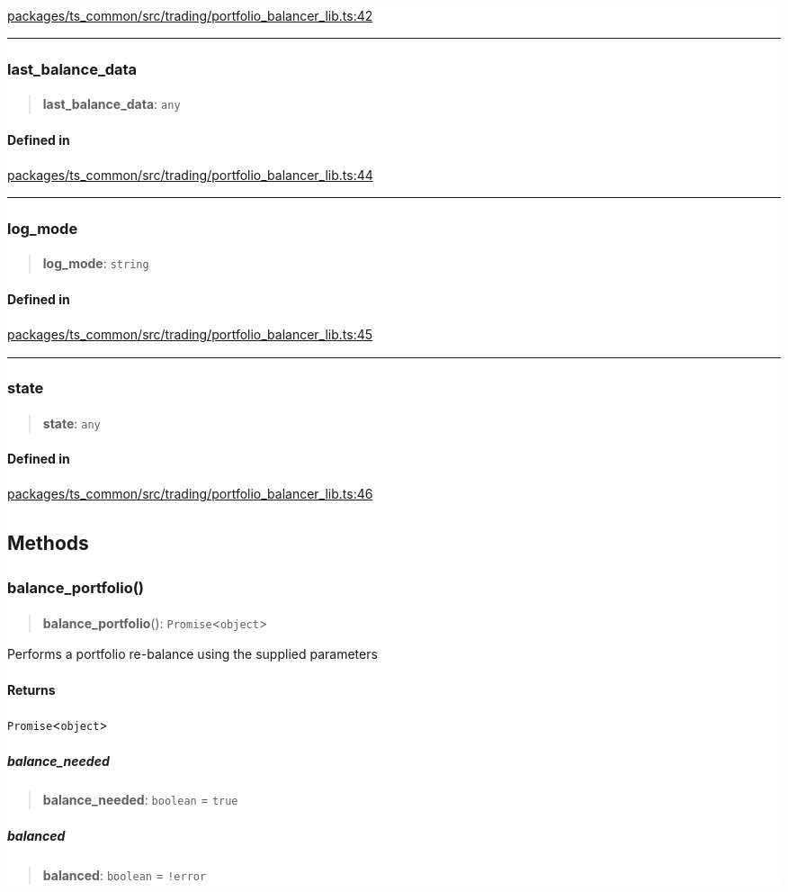 [packages/ts\_common/src/trading/portfolio\_balancer\_lib.ts:42](https://github.com/sheunaluko/tidyscripts/blob/master/packages/ts_common/src/trading/portfolio_balancer_lib.ts#L42)

***

### last\_balance\_data

> **last\_balance\_data**: `any`

#### Defined in

[packages/ts\_common/src/trading/portfolio\_balancer\_lib.ts:44](https://github.com/sheunaluko/tidyscripts/blob/master/packages/ts_common/src/trading/portfolio_balancer_lib.ts#L44)

***

### log\_mode

> **log\_mode**: `string`

#### Defined in

[packages/ts\_common/src/trading/portfolio\_balancer\_lib.ts:45](https://github.com/sheunaluko/tidyscripts/blob/master/packages/ts_common/src/trading/portfolio_balancer_lib.ts#L45)

***

### state

> **state**: `any`

#### Defined in

[packages/ts\_common/src/trading/portfolio\_balancer\_lib.ts:46](https://github.com/sheunaluko/tidyscripts/blob/master/packages/ts_common/src/trading/portfolio_balancer_lib.ts#L46)

## Methods

### balance\_portfolio()

> **balance\_portfolio**(): `Promise`\<`object`\>

Performs a portfolio re-balance using the supplied parameters

#### Returns

`Promise`\<`object`\>

##### balance\_needed

> **balance\_needed**: `boolean` = `true`

##### balanced

> **balanced**: `boolean` = `!error`

